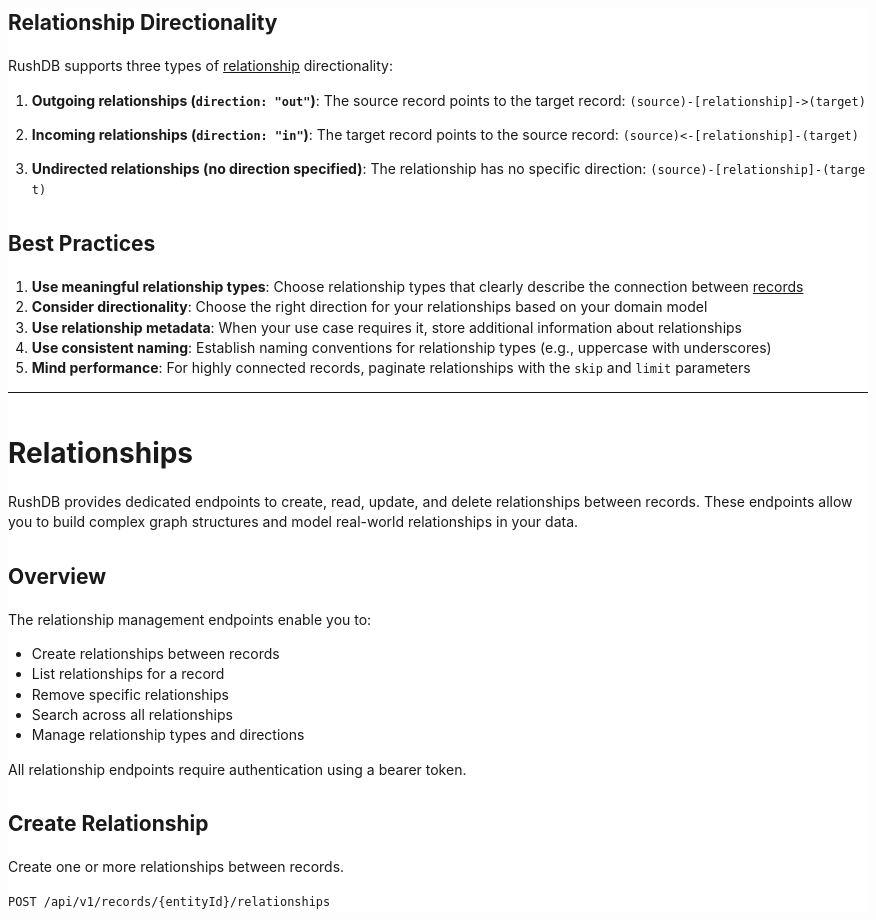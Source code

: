 ## Relationship Directionality

RushDB supports three types of [relationship](../concepts/relationships.md) directionality:

1. **Outgoing relationships (`direction: "out"`)**:
   The source record points to the target record: `(source)-[relationship]->(target)`

2. **Incoming relationships (`direction: "in"`)**:
   The target record points to the source record: `(source)<-[relationship]-(target)`

3. **Undirected relationships (no direction specified)**:
   The relationship has no specific direction: `(source)-[relationship]-(target)`

## Best Practices

1. **Use meaningful relationship types**: Choose relationship types that clearly describe the connection between [records](../concepts/records.md)
2. **Consider directionality**: Choose the right direction for your relationships based on your domain model
3. **Use relationship metadata**: When your use case requires it, store additional information about relationships
4. **Use consistent naming**: Establish naming conventions for relationship types (e.g., uppercase with underscores)
5. **Mind performance**: For highly connected records, paginate relationships with the `skip` and `limit` parameters



---

#  Relationships

RushDB provides dedicated endpoints to create, read, update, and delete relationships between records. These endpoints allow you to build complex graph structures and model real-world relationships in your data.

## Overview

The relationship management endpoints enable you to:
- Create relationships between records
- List relationships for a record
- Remove specific relationships
- Search across all relationships
- Manage relationship types and directions

All relationship endpoints require authentication using a bearer token.

## Create Relationship

Create one or more relationships between records.

```http
POST /api/v1/records/{entityId}/relationships
```
